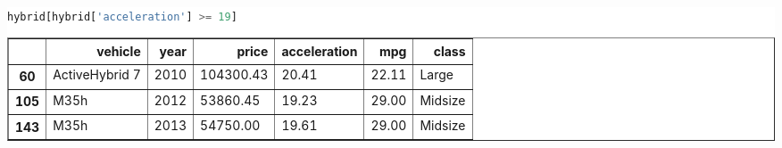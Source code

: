 ```python
hybrid[hybrid['acceleration'] >= 19]
```




<div>
<style scoped>
    .dataframe tbody tr th:only-of-type {
        vertical-align: middle;
    }

    .dataframe tbody tr th {
        vertical-align: top;
    }

    .dataframe thead th {
        text-align: right;
    }
</style>
<table border="1" class="dataframe">
  <thead>
    <tr style="text-align: right;">
      <th></th>
      <th>vehicle</th>
      <th>year</th>
      <th>price</th>
      <th>acceleration</th>
      <th>mpg</th>
      <th>class</th>
    </tr>
  </thead>
  <tbody>
    <tr>
      <th>60</th>
      <td>ActiveHybrid 7</td>
      <td>2010</td>
      <td>104300.43</td>
      <td>20.41</td>
      <td>22.11</td>
      <td>Large</td>
    </tr>
    <tr>
      <th>105</th>
      <td>M35h</td>
      <td>2012</td>
      <td>53860.45</td>
      <td>19.23</td>
      <td>29.00</td>
      <td>Midsize</td>
    </tr>
    <tr>
      <th>143</th>
      <td>M35h</td>
      <td>2013</td>
      <td>54750.00</td>
      <td>19.61</td>
      <td>29.00</td>
      <td>Midsize</td>
    </tr>
  </tbody>
</table>
</div>
